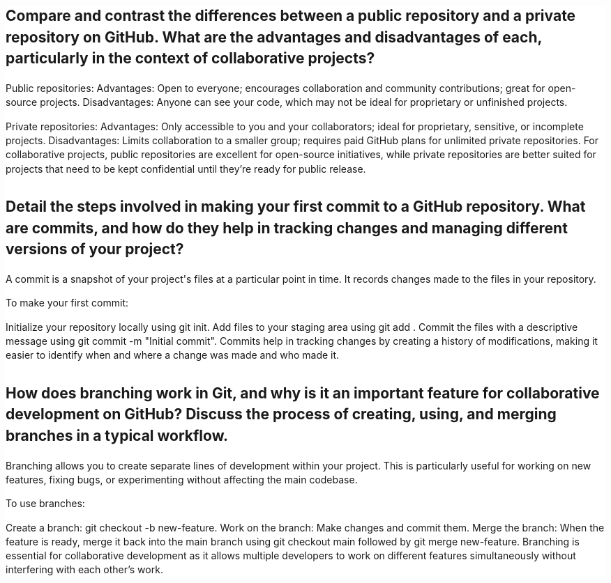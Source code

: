 ## Compare and contrast the differences between a public repository and a private repository on GitHub. What are the advantages and disadvantages of each, particularly in the context of collaborative projects?

Public repositories:
Advantages: Open to everyone; encourages collaboration and community contributions; great for open-source projects.
Disadvantages: Anyone can see your code, which may not be ideal for proprietary or unfinished projects.

Private repositories:
Advantages: Only accessible to you and your collaborators; ideal for proprietary, sensitive, or incomplete projects.
Disadvantages: Limits collaboration to a smaller group; requires paid GitHub plans for unlimited private repositories.
For collaborative projects, public repositories are excellent for open-source initiatives, while private repositories are better suited for projects that need to be kept confidential until they’re ready for public release.

## Detail the steps involved in making your first commit to a GitHub repository. What are commits, and how do they help in tracking changes and managing different versions of your project?

A commit is a snapshot of your project's files at a particular point in time. It records changes made to the files in your repository.

To make your first commit:

Initialize your repository locally using git init.
Add files to your staging area using git add <file>.
Commit the files with a descriptive message using git commit -m "Initial commit".
Commits help in tracking changes by creating a history of modifications, making it easier to identify when and where a change was made and who made it.

## How does branching work in Git, and why is it an important feature for collaborative development on GitHub? Discuss the process of creating, using, and merging branches in a typical workflow.

Branching allows you to create separate lines of development within your project. This is particularly useful for working on new features, fixing bugs, or experimenting without affecting the main codebase.

To use branches:

Create a branch: git checkout -b new-feature.
Work on the branch: Make changes and commit them.
Merge the branch: When the feature is ready, merge it back into the main branch using git checkout main followed by git merge new-feature.
Branching is essential for collaborative development as it allows multiple developers to work on different features simultaneously without interfering with each other’s work.

